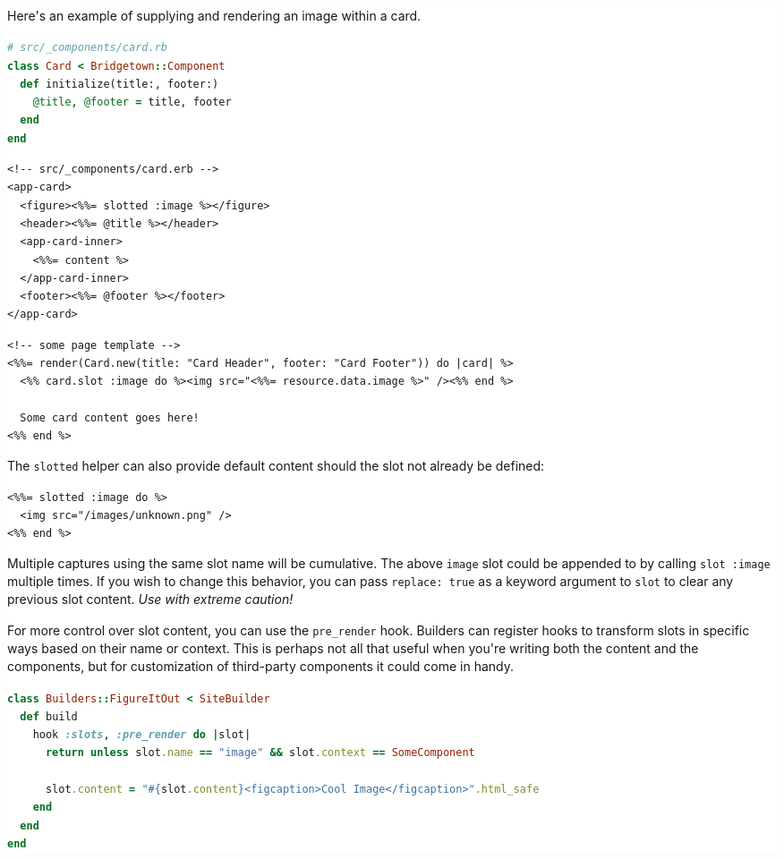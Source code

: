 Here's an example of supplying and rendering an image within a card.

```ruby
# src/_components/card.rb
class Card < Bridgetown::Component
  def initialize(title:, footer:)
    @title, @footer = title, footer
  end
end
```

```erb
<!-- src/_components/card.erb -->
<app-card>
  <figure><%%= slotted :image %></figure>
  <header><%%= @title %></header>
  <app-card-inner>
    <%%= content %>
  </app-card-inner>
  <footer><%%= @footer %></footer>
</app-card>
```

```erb
<!-- some page template -->
<%%= render(Card.new(title: "Card Header", footer: "Card Footer")) do |card| %>
  <%% card.slot :image do %><img src="<%%= resource.data.image %>" /><%% end %>

  Some card content goes here!
<%% end %>
```

The `slotted` helper can also provide default content should the slot not already be defined:

```erb
<%%= slotted :image do %>
  <img src="/images/unknown.png" />
<%% end %>
```

Multiple captures using the same slot name will be cumulative. The above `image` slot could be appended to by calling `slot :image` multiple times. If you wish to change this behavior, you can pass `replace: true` as a keyword argument to `slot` to clear any previous slot content. _Use with extreme caution!_

For more control over slot content, you can use the `pre_render` hook. Builders can register hooks to transform slots in specific ways based on their name or context. This is perhaps not all that useful when you're writing both the content and the components, but for customization of third-party components it could come in handy.

```rb
class Builders::FigureItOut < SiteBuilder
  def build
    hook :slots, :pre_render do |slot|
      return unless slot.name == "image" && slot.context == SomeComponent

      slot.content = "#{slot.content}<figcaption>Cool Image</figcaption>".html_safe
    end
  end
end
```
